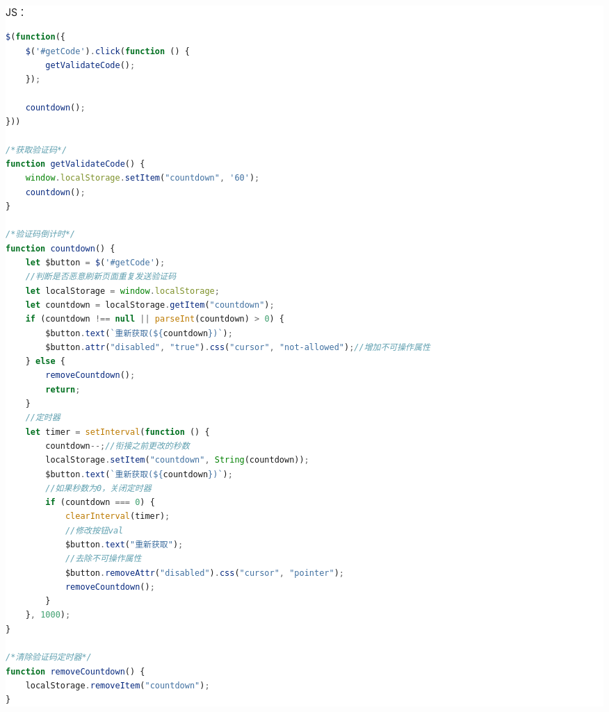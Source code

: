 JS：

```javascript
$(function({
    $('#getCode').click(function () {
        getValidateCode();
    });

    countdown();
}))

/*获取验证码*/
function getValidateCode() {
    window.localStorage.setItem("countdown", '60');
    countdown();
}

/*验证码倒计时*/
function countdown() {
    let $button = $('#getCode');
    //判断是否恶意刷新页面重复发送验证码
    let localStorage = window.localStorage;
    let countdown = localStorage.getItem("countdown");
    if (countdown !== null || parseInt(countdown) > 0) {
        $button.text(`重新获取(${countdown})`);
        $button.attr("disabled", "true").css("cursor", "not-allowed");//增加不可操作属性
    } else {
        removeCountdown();
        return;
    }
    //定时器
    let timer = setInterval(function () {
        countdown--;//衔接之前更改的秒数
        localStorage.setItem("countdown", String(countdown));
        $button.text(`重新获取(${countdown})`);
        //如果秒数为0，关闭定时器
        if (countdown === 0) {
            clearInterval(timer);
            //修改按钮val
            $button.text("重新获取");
            //去除不可操作属性
            $button.removeAttr("disabled").css("cursor", "pointer");
            removeCountdown();
        }
    }, 1000);
}

/*清除验证码定时器*/
function removeCountdown() {
    localStorage.removeItem("countdown");
}
```
